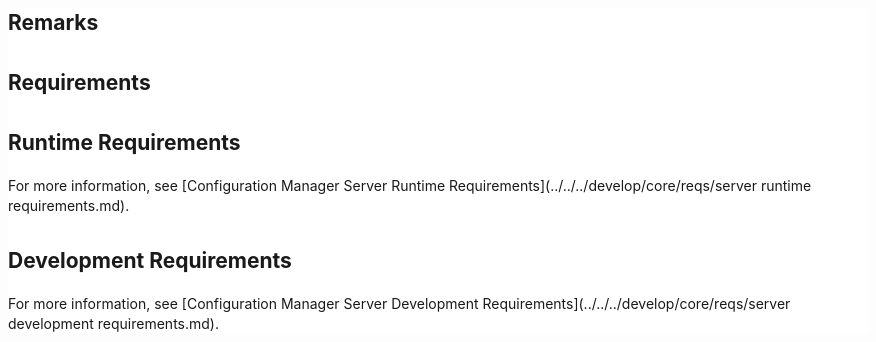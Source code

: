 ## Remarks  
  
## Requirements  
  
## Runtime Requirements  
 For more information, see [Configuration Manager Server Runtime Requirements](../../../develop/core/reqs/server runtime requirements.md).  
  
## Development Requirements  
 For more information, see [Configuration Manager Server Development Requirements](../../../develop/core/reqs/server development requirements.md).